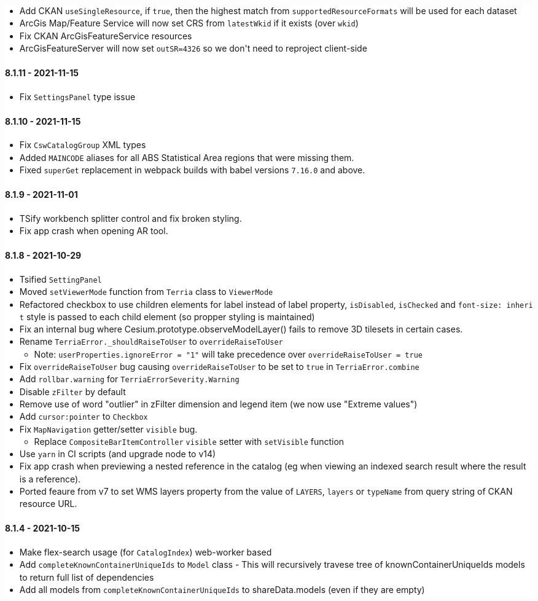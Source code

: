 - Add CKAN `useSingleResource`, if `true`, then the highest match from `supportedResourceFormats` will be used for each dataset
- ArcGis Map/Feature Service will now set CRS from `latestWkid` if it exists (over `wkid`)
- Fix CKAN ArcGisFeatureService resources
- ArcGisFeatureServer will now set `outSR=4326` so we don't need to reproject client-side

#### 8.1.11 - 2021-11-15

- Fix `SettingsPanel` type issue

#### 8.1.10 - 2021-11-15

- Fix `CswCatalogGroup` XML types
- Added `MAINCODE` aliases for all ABS Statistical Area regions that were missing them.
- Fixed `superGet` replacement in webpack builds with babel versions `7.16.0` and above.

#### 8.1.9 - 2021-11-01

- TSify workbench splitter control and fix broken styling.
- Fix app crash when opening AR tool.

#### 8.1.8 - 2021-10-29

- Tsified `SettingPanel`
- Moved `setViewerMode` function from `Terria` class to `ViewerMode`
- Refactored checkbox to use children elements for label instead of label
  property, `isDisabled`, `isChecked` and `font-size: inherit` style is passed
  to each child element (so propper styling is maintained)
- Fix an internal bug where Cesium.prototype.observeModelLayer() fails to remove 3D tilesets in certain cases.
- Rename `TerriaError._shouldRaiseToUser` to `overrideRaiseToUser`
  - Note: `userProperties.ignoreError = "1"` will take precedence over `overrideRaiseToUser = true`
- Fix `overrideRaiseToUser` bug causing `overrideRaiseToUser` to be set to `true` in `TerriaError.combine`
- Add `rollbar.warning` for `TerriaErrorSeverity.Warning`
- Disable `zFilter` by default
- Remove use of word "outlier" in zFilter dimension and legend item (we now use "Extreme values")
- Add `cursor:pointer` to `Checkbox`
- Fix `MapNavigation` getter/setter `visible` bug.
  - Replace `CompositeBarItemController` `visible` setter with `setVisible` function
- Use `yarn` in CI scripts (and upgrade node to v14)
- Fix app crash when previewing a nested reference in the catalog (eg when viewing an indexed search result where the result is a reference).
- Ported feaure from v7 to set WMS layers property from the value of `LAYERS`, `layers` or `typeName` from query string of CKAN resource URL.

#### 8.1.4 - 2021-10-15

- Make flex-search usage (for `CatalogIndex`) web-worker based
- Add `completeKnownContainerUniqueIds` to `Model` class - This will recursively travese tree of knownContainerUniqueIds models to return full list of dependencies
- Add all models from `completeKnownContainerUniqueIds` to shareData.models (even if they are empty)
